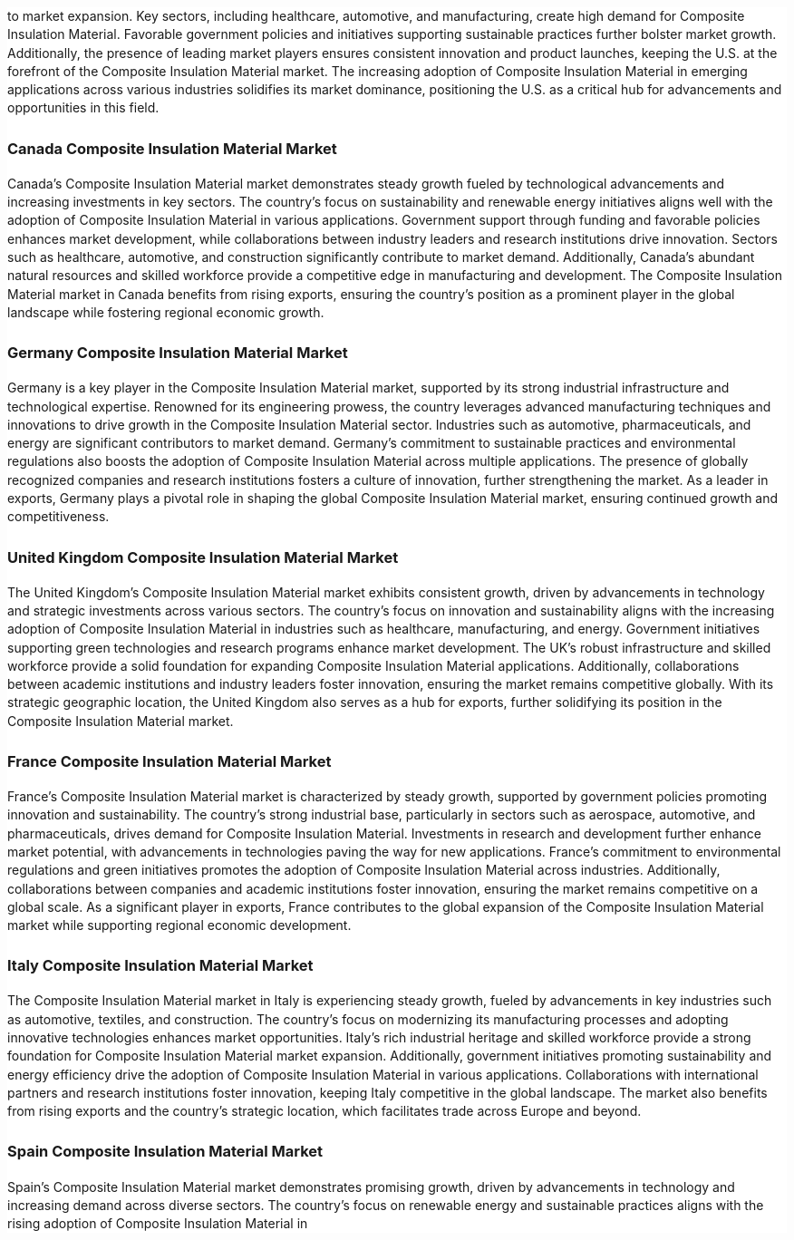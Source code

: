 to market expansion. Key sectors, including healthcare, automotive, and manufacturing, create high demand for Composite Insulation Material. Favorable government policies and initiatives supporting sustainable practices further bolster market growth. Additionally, the presence of leading market players ensures consistent innovation and product launches, keeping the U.S. at the forefront of the Composite Insulation Material market. The increasing adoption of Composite Insulation Material in emerging applications across various industries solidifies its market dominance, positioning the U.S. as a critical hub for advancements and opportunities in this field.</p><h3>Canada Composite Insulation Material Market</h3><p>Canada&rsquo;s Composite Insulation Material market demonstrates steady growth fueled by technological advancements and increasing investments in key sectors. The country&rsquo;s focus on sustainability and renewable energy initiatives aligns well with the adoption of Composite Insulation Material in various applications. Government support through funding and favorable policies enhances market development, while collaborations between industry leaders and research institutions drive innovation. Sectors such as healthcare, automotive, and construction significantly contribute to market demand. Additionally, Canada&rsquo;s abundant natural resources and skilled workforce provide a competitive edge in manufacturing and development. The Composite Insulation Material market in Canada benefits from rising exports, ensuring the country&rsquo;s position as a prominent player in the global landscape while fostering regional economic growth.</p><h3>Germany Composite Insulation Material Market</h3><p>Germany is a key player in the Composite Insulation Material market, supported by its strong industrial infrastructure and technological expertise. Renowned for its engineering prowess, the country leverages advanced manufacturing techniques and innovations to drive growth in the Composite Insulation Material sector. Industries such as automotive, pharmaceuticals, and energy are significant contributors to market demand. Germany&rsquo;s commitment to sustainable practices and environmental regulations also boosts the adoption of Composite Insulation Material across multiple applications. The presence of globally recognized companies and research institutions fosters a culture of innovation, further strengthening the market. As a leader in exports, Germany plays a pivotal role in shaping the global Composite Insulation Material market, ensuring continued growth and competitiveness.</p><h3>United Kingdom Composite Insulation Material Market</h3><p>The United Kingdom&rsquo;s Composite Insulation Material market exhibits consistent growth, driven by advancements in technology and strategic investments across various sectors. The country&rsquo;s focus on innovation and sustainability aligns with the increasing adoption of Composite Insulation Material in industries such as healthcare, manufacturing, and energy. Government initiatives supporting green technologies and research programs enhance market development. The UK&rsquo;s robust infrastructure and skilled workforce provide a solid foundation for expanding Composite Insulation Material applications. Additionally, collaborations between academic institutions and industry leaders foster innovation, ensuring the market remains competitive globally. With its strategic geographic location, the United Kingdom also serves as a hub for exports, further solidifying its position in the Composite Insulation Material market.</p><h3>France Composite Insulation Material Market</h3><p>France&rsquo;s Composite Insulation Material market is characterized by steady growth, supported by government policies promoting innovation and sustainability. The country&rsquo;s strong industrial base, particularly in sectors such as aerospace, automotive, and pharmaceuticals, drives demand for Composite Insulation Material. Investments in research and development further enhance market potential, with advancements in technologies paving the way for new applications. France&rsquo;s commitment to environmental regulations and green initiatives promotes the adoption of Composite Insulation Material across industries. Additionally, collaborations between companies and academic institutions foster innovation, ensuring the market remains competitive on a global scale. As a significant player in exports, France contributes to the global expansion of the Composite Insulation Material market while supporting regional economic development.</p><h3>Italy Composite Insulation Material Market</h3><p>The Composite Insulation Material market in Italy is experiencing steady growth, fueled by advancements in key industries such as automotive, textiles, and construction. The country&rsquo;s focus on modernizing its manufacturing processes and adopting innovative technologies enhances market opportunities. Italy&rsquo;s rich industrial heritage and skilled workforce provide a strong foundation for Composite Insulation Material market expansion. Additionally, government initiatives promoting sustainability and energy efficiency drive the adoption of Composite Insulation Material in various applications. Collaborations with international partners and research institutions foster innovation, keeping Italy competitive in the global landscape. The market also benefits from rising exports and the country&rsquo;s strategic location, which facilitates trade across Europe and beyond.</p><h3>Spain Composite Insulation Material Market</h3><p>Spain&rsquo;s Composite Insulation Material market demonstrates promising growth, driven by advancements in technology and increasing demand across diverse sectors. The country&rsquo;s focus on renewable energy and sustainable practices aligns with the rising adoption of Composite Insulation Material in